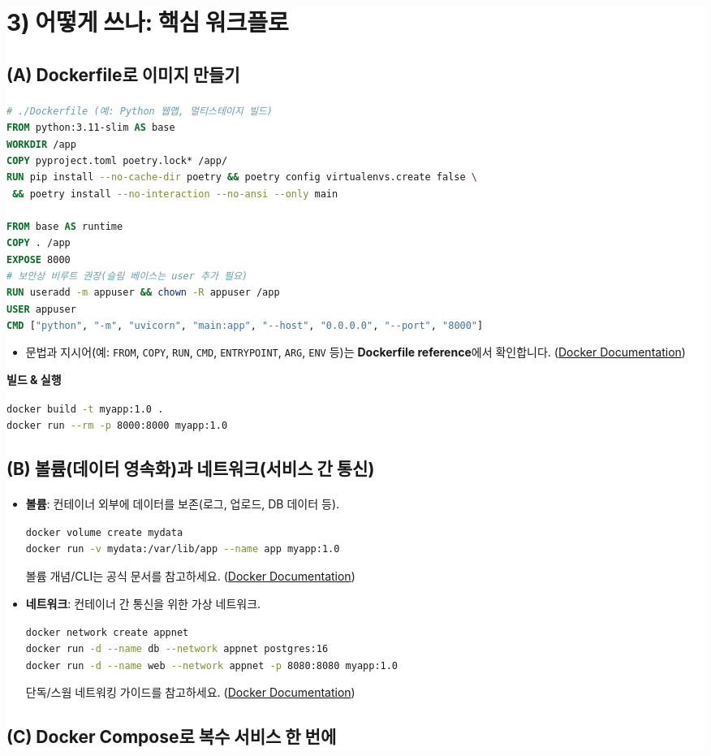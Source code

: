 
# 3) 어떻게 쓰나: 핵심 워크플로

## (A) Dockerfile로 이미지 만들기

```dockerfile
# ./Dockerfile (예: Python 웹앱, 멀티스테이지 빌드)
FROM python:3.11-slim AS base
WORKDIR /app
COPY pyproject.toml poetry.lock* /app/
RUN pip install --no-cache-dir poetry && poetry config virtualenvs.create false \
 && poetry install --no-interaction --no-ansi --only main

FROM base AS runtime
COPY . /app
EXPOSE 8000
# 보안상 비루트 권장(슬림 베이스는 user 추가 필요)
RUN useradd -m appuser && chown -R appuser /app
USER appuser
CMD ["python", "-m", "uvicorn", "main:app", "--host", "0.0.0.0", "--port", "8000"]
```

* 문법과 지시어(예: `FROM`, `COPY`, `RUN`, `CMD`, `ENTRYPOINT`, `ARG`, `ENV` 등)는 **Dockerfile reference**에서 확인합니다. ([Docker Documentation][4])

**빌드 & 실행**

```bash
docker build -t myapp:1.0 .
docker run --rm -p 8000:8000 myapp:1.0
```

## (B) 볼륨(데이터 영속화)과 네트워크(서비스 간 통신)

* **볼륨**: 컨테이너 외부에 데이터를 보존(로그, 업로드, DB 데이터 등).

  ```bash
  docker volume create mydata
  docker run -v mydata:/var/lib/app --name app myapp:1.0
  ```

  볼륨 개념/CLI는 공식 문서를 참고하세요. ([Docker Documentation][5])

* **네트워크**: 컨테이너 간 통신을 위한 가상 네트워크.

  ```bash
  docker network create appnet
  docker run -d --name db --network appnet postgres:16
  docker run -d --name web --network appnet -p 8080:8080 myapp:1.0
  ```

  단독/스웜 네트워킹 가이드를 참고하세요. ([Docker Documentation][8])

## (C) Docker Compose로 복수 서비스 한 번에


[1]: https://docs.docker.com/get-started/docker-overview/?utm_source=chatgpt.com "What is Docker?"
[2]: https://www.docker.com/resources/what-container/?utm_source=chatgpt.com "What is a Container?"
[3]: https://opencontainers.org/?utm_source=chatgpt.com "Open Container Initiative"
[4]: https://docs.docker.com/reference/dockerfile/?utm_source=chatgpt.com "Dockerfile reference | Docker Docs"
[5]: https://docs.docker.com/engine/storage/volumes/?utm_source=chatgpt.com "Volumes"
[6]: https://docs.docker.com/compose/?utm_source=chatgpt.com "Docker Compose"
[7]: https://docs.docker.com/?utm_source=chatgpt.com "Docker Docs"
[8]: https://docs.docker.com/engine/network/?utm_source=chatgpt.com "Networking | Docker Docs"
[9]: https://docs.docker.com/compose/intro/compose-application-model/?utm_source=chatgpt.com "How Compose works - Docker Docs"
[10]: https://docs.docker.com/reference/compose-file/volumes/?utm_source=chatgpt.com "Define and manage volumes in Docker Compose"
[11]: https://docs.docker.com/build/concepts/overview/?utm_source=chatgpt.com "Docker Build Overview"
[12]: https://docs.docker.com/desktop/use-desktop/volumes/?utm_source=chatgpt.com "Volumes - Docker Desktop"
[13]: https://docs.docker.com/get-started/?utm_source=chatgpt.com "Get started"
